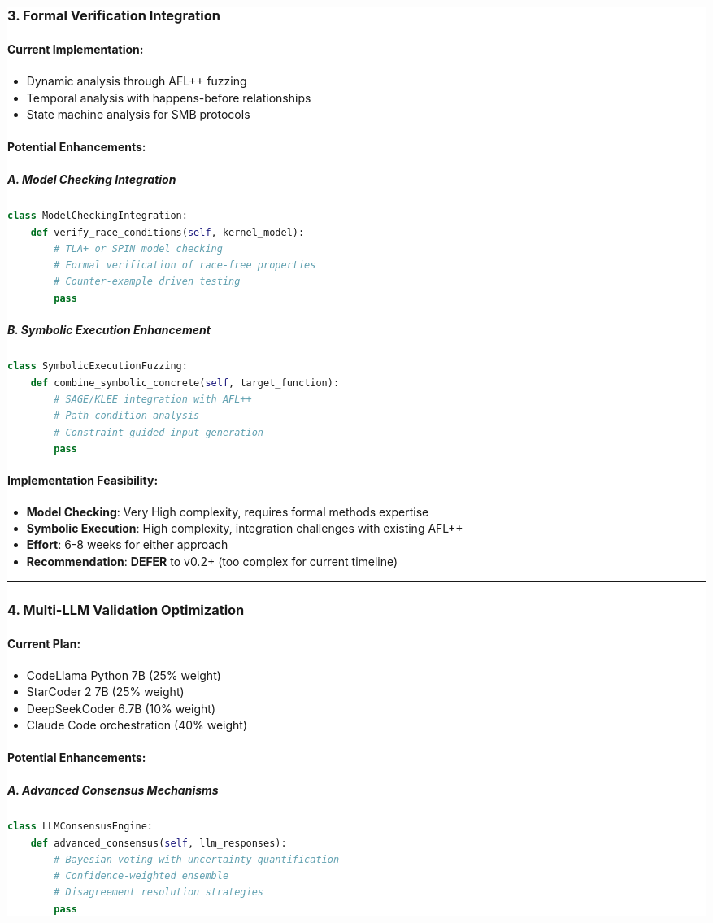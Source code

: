 
### **3. Formal Verification Integration**

#### **Current Implementation:**
- Dynamic analysis through AFL++ fuzzing
- Temporal analysis with happens-before relationships
- State machine analysis for SMB protocols

#### **Potential Enhancements:**

##### **A. Model Checking Integration**
```python
class ModelCheckingIntegration:
    def verify_race_conditions(self, kernel_model):
        # TLA+ or SPIN model checking
        # Formal verification of race-free properties
        # Counter-example driven testing
        pass
```

##### **B. Symbolic Execution Enhancement**
```python
class SymbolicExecutionFuzzing:
    def combine_symbolic_concrete(self, target_function):
        # SAGE/KLEE integration with AFL++
        # Path condition analysis
        # Constraint-guided input generation
        pass
```

#### **Implementation Feasibility:**
- **Model Checking**: Very High complexity, requires formal methods expertise
- **Symbolic Execution**: High complexity, integration challenges with existing AFL++
- **Effort**: 6-8 weeks for either approach
- **Recommendation**: **DEFER** to v0.2+ (too complex for current timeline)

---

### **4. Multi-LLM Validation Optimization**

#### **Current Plan:**
- CodeLlama Python 7B (25% weight)
- StarCoder 2 7B (25% weight) 
- DeepSeekCoder 6.7B (10% weight)
- Claude Code orchestration (40% weight)

#### **Potential Enhancements:**

##### **A. Advanced Consensus Mechanisms**
```python
class LLMConsensusEngine:
    def advanced_consensus(self, llm_responses):
        # Bayesian voting with uncertainty quantification
        # Confidence-weighted ensemble
        # Disagreement resolution strategies
        pass
```
